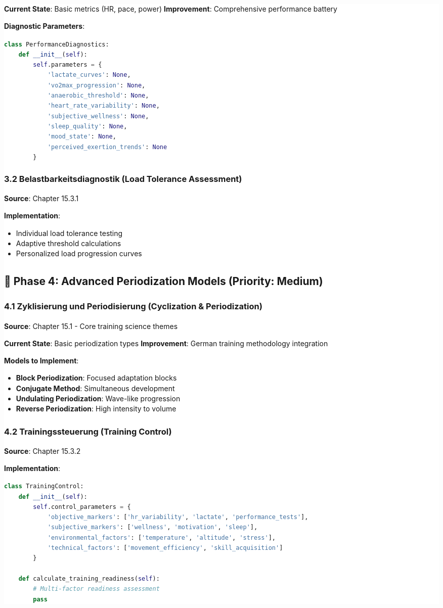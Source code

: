 **Current State**: Basic metrics (HR, pace, power)
**Improvement**: Comprehensive performance battery

**Diagnostic Parameters**:
```python
class PerformanceDiagnostics:
    def __init__(self):
        self.parameters = {
            'lactate_curves': None,
            'vo2max_progression': None,
            'anaerobic_threshold': None,
            'heart_rate_variability': None,
            'subjective_wellness': None,
            'sleep_quality': None,
            'mood_state': None,
            'perceived_exertion_trends': None
        }
```

### 3.2 Belastbarkeitsdiagnostik (Load Tolerance Assessment)
**Source**: Chapter 15.3.1

**Implementation**:
- Individual load tolerance testing
- Adaptive threshold calculations
- Personalized load progression curves

## 🔄 Phase 4: Advanced Periodization Models (Priority: Medium)

### 4.1 Zyklisierung und Periodisierung (Cyclization & Periodization)
**Source**: Chapter 15.1 - Core training science themes

**Current State**: Basic periodization types
**Improvement**: German training methodology integration

**Models to Implement**:
- **Block Periodization**: Focused adaptation blocks
- **Conjugate Method**: Simultaneous development
- **Undulating Periodization**: Wave-like progression
- **Reverse Periodization**: High intensity to volume

### 4.2 Trainingssteuerung (Training Control)
**Source**: Chapter 15.3.2

**Implementation**:
```python
class TrainingControl:
    def __init__(self):
        self.control_parameters = {
            'objective_markers': ['hr_variability', 'lactate', 'performance_tests'],
            'subjective_markers': ['wellness', 'motivation', 'sleep'],
            'environmental_factors': ['temperature', 'altitude', 'stress'],
            'technical_factors': ['movement_efficiency', 'skill_acquisition']
        }

    def calculate_training_readiness(self):
        # Multi-factor readiness assessment
        pass
```
